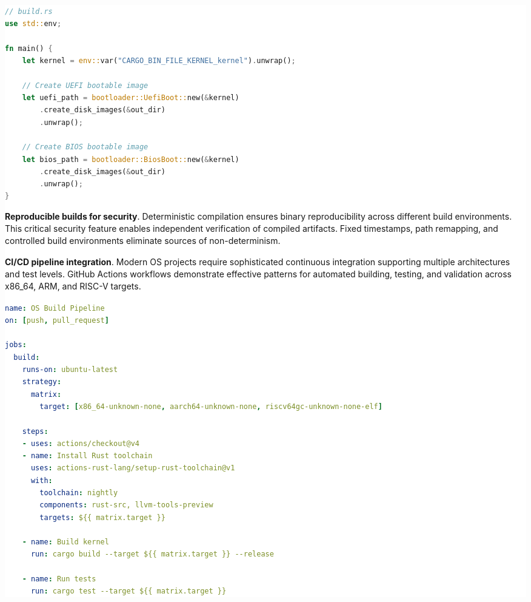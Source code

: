 ```rust
// build.rs
use std::env;

fn main() {
    let kernel = env::var("CARGO_BIN_FILE_KERNEL_kernel").unwrap();
    
    // Create UEFI bootable image
    let uefi_path = bootloader::UefiBoot::new(&kernel)
        .create_disk_images(&out_dir)
        .unwrap();
    
    // Create BIOS bootable image  
    let bios_path = bootloader::BiosBoot::new(&kernel)
        .create_disk_images(&out_dir)
        .unwrap();
}
```

**Reproducible builds for security**. Deterministic compilation ensures binary reproducibility across different build environments. This critical security feature enables independent verification of compiled artifacts. Fixed timestamps, path remapping, and controlled build environments eliminate sources of non-determinism.

**CI/CD pipeline integration**. Modern OS projects require sophisticated continuous integration supporting multiple architectures and test levels. GitHub Actions workflows demonstrate effective patterns for automated building, testing, and validation across x86_64, ARM, and RISC-V targets.

```yaml
name: OS Build Pipeline
on: [push, pull_request]

jobs:
  build:
    runs-on: ubuntu-latest
    strategy:
      matrix:
        target: [x86_64-unknown-none, aarch64-unknown-none, riscv64gc-unknown-none-elf]
    
    steps:
    - uses: actions/checkout@v4
    - name: Install Rust toolchain
      uses: actions-rust-lang/setup-rust-toolchain@v1
      with:
        toolchain: nightly
        components: rust-src, llvm-tools-preview
        targets: ${{ matrix.target }}
    
    - name: Build kernel
      run: cargo build --target ${{ matrix.target }} --release
    
    - name: Run tests
      run: cargo test --target ${{ matrix.target }}
```
